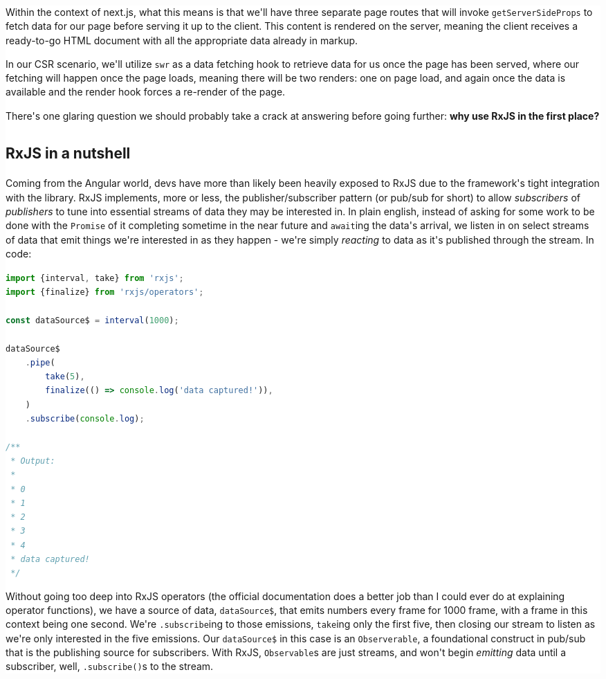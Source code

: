 Within the context of next.js, what this means is that we'll have three separate page routes that will invoke `getServerSideProps` to fetch data for our page before serving it up to the client. This content is rendered on the server, meaning the client receives a ready-to-go HTML document with all the appropriate data already in markup.

In our CSR scenario, we'll utilize `swr` as a data fetching hook to retrieve data for us once the page has been served, where our fetching will happen once the page loads, meaning there will be two renders: one on page load, and again once the data is available and the render hook forces a re-render of the page.

There's one glaring question we should probably take a crack at answering before going further: **why use RxJS in the first place?**

## RxJS in a nutshell

Coming from the Angular world, devs have more than likely been heavily exposed to RxJS due to the
framework's tight integration with the library. RxJS implements, more or less, the publisher/subscriber pattern (or pub/sub for short) to allow _subscribers_ of _publishers_ to tune into essential streams of data they may be interested in. In plain english, instead of asking for some work to be done with the `Promise` of it completing sometime in the near future and `await`ing the data's arrival, we listen in on select streams of data that emit things we're interested in as
they happen - we're simply _reacting_ to data as it's published through the stream. In code:

```js
import {interval, take} from 'rxjs';
import {finalize} from 'rxjs/operators';

const dataSource$ = interval(1000);

dataSource$
    .pipe(
        take(5),
        finalize(() => console.log('data captured!')),
    )
    .subscribe(console.log);

/**
 * Output:
 *
 * 0
 * 1
 * 2
 * 3
 * 4
 * data captured!
 */
```

Without going too deep into RxJS operators (the official documentation does a better job than I could ever do at explaining operator functions), we have a source of data, `dataSource$`, that emits numbers every frame for 1000 frame, with a frame in this context being one second. We're `.subscribe`ing to those emissions, `take`ing only the first five, then closing our stream to listen as we're only interested in the five emissions. Our `dataSource$` in this case is an `Observerable`, a foundational construct in pub/sub that is the publishing source for subscribers. With RxJS, `Observable`s are just streams, and won't begin _emitting_ data until a subscriber, well, `.subscribe()`s to the stream.
